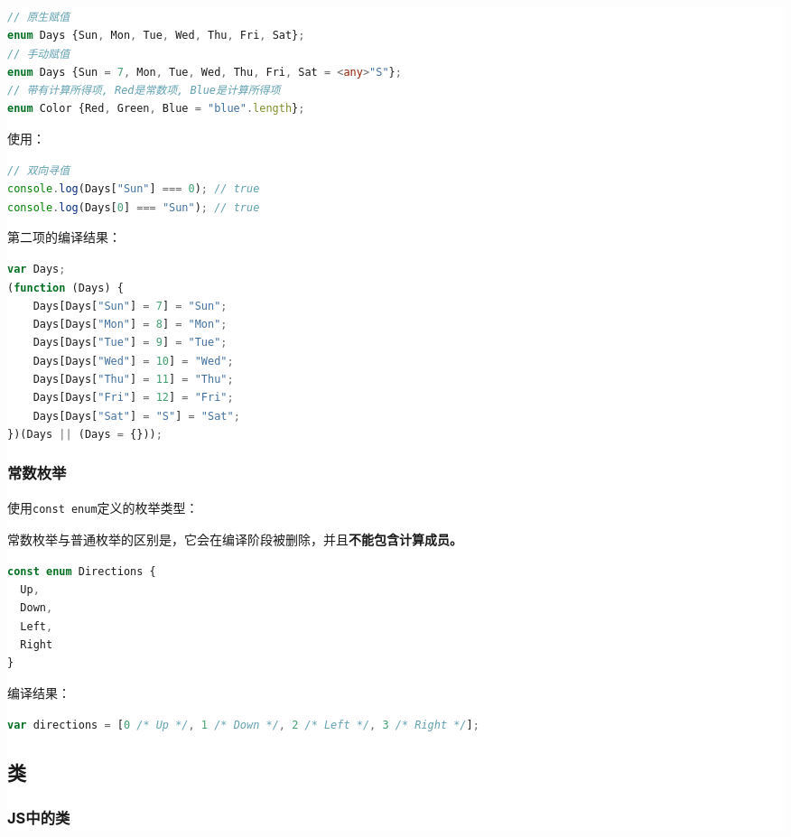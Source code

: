```typescript
// 原生赋值
enum Days {Sun, Mon, Tue, Wed, Thu, Fri, Sat};
// 手动赋值
enum Days {Sun = 7, Mon, Tue, Wed, Thu, Fri, Sat = <any>"S"};
// 带有计算所得项, Red是常数项, Blue是计算所得项
enum Color {Red, Green, Blue = "blue".length};
```

使用：

```typescript
// 双向寻值
console.log(Days["Sun"] === 0); // true
console.log(Days[0] === "Sun"); // true
```

第二项的编译结果：

```js
var Days;
(function (Days) {
    Days[Days["Sun"] = 7] = "Sun";
    Days[Days["Mon"] = 8] = "Mon";
    Days[Days["Tue"] = 9] = "Tue";
    Days[Days["Wed"] = 10] = "Wed";
    Days[Days["Thu"] = 11] = "Thu";
    Days[Days["Fri"] = 12] = "Fri";
    Days[Days["Sat"] = "S"] = "Sat";
})(Days || (Days = {}));
```

### 常数枚举

使用`const enum`定义的枚举类型：

常数枚举与普通枚举的区别是，它会在编译阶段被删除，并且**不能包含计算成员。**

```ts
const enum Directions {
  Up,
  Down,
  Left,
  Right
}
```

编译结果：

```js
var directions = [0 /* Up */, 1 /* Down */, 2 /* Left */, 3 /* Right */];
```

## 类

### JS中的类
